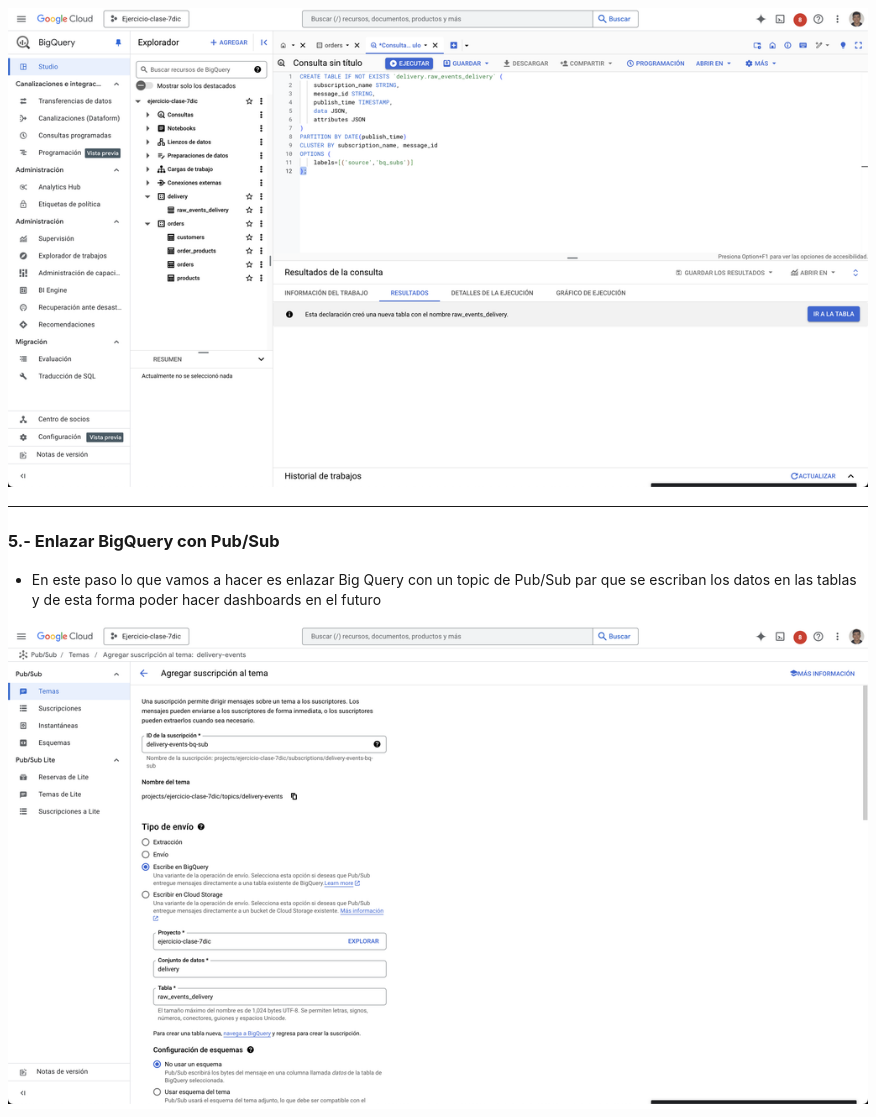 <img src="images/04_big_Query/2.png" alt="drawing" width="1000"/>
</p>

---

### 5.- Enlazar BigQuery con Pub/Sub
  
- En este paso lo que vamos a hacer es enlazar Big Query con un topic de Pub/Sub par que se escriban los datos en las tablas y de esta forma poder hacer dashboards en el futuro 

<p align="center">
<img src="images/05_BQ_sub/1.png" alt="drawing" width="1000"/>
</p>
